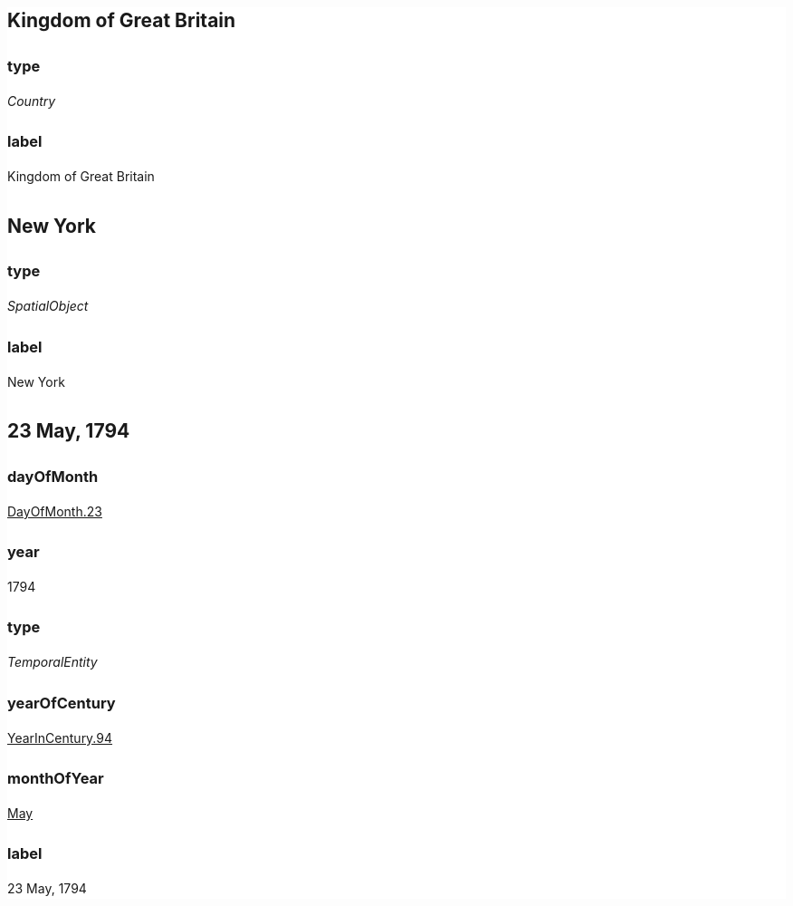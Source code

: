 ## Kingdom of Great Britain

### type


*Country*

### label


Kingdom of Great Britain

## New York

### type


*SpatialObject*

### label


New York

## 23 May, 1794

### dayOfMonth


[DayOfMonth.23](#DayOfMonth.23)

### year


1794

### type


*TemporalEntity*

### yearOfCentury


[YearInCentury.94](#YearInCentury.94)

### monthOfYear


[May](#May)

### label


23 May, 1794
